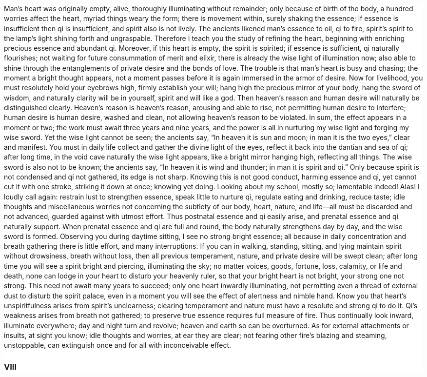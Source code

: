 Man’s heart was originally empty, alive, thoroughly illuminating without remainder; only because of birth of the body, a hundred worries affect the heart, myriad things weary the form; there is movement within, surely shaking the essence; if essence is insufficient then qi is insufficient, and spirit also is not lively. The ancients likened man’s essence to oil, qi to fire, spirit’s spirit to the lamp’s light shining forth and ungraspable. Therefore I teach you the study of refining the heart, beginning with enriching precious essence and abundant qi. Moreover, if this heart is empty, the spirit is spirited; if essence is sufficient, qi naturally flourishes; not waiting for future consummation of merit and elixir, there is already the wise light of illumination now; also able to shine through the entanglements of private desire and the bonds of love. The trouble is that man’s heart is busy and chasing; the moment a bright thought appears, not a moment passes before it is again immersed in the armor of desire. Now for livelihood, you must resolutely hold your eyebrows high, firmly establish your will; hang high the precious mirror of your body, hang the sword of wisdom, and naturally clarity will be in yourself, spirit and will like a god. Then heaven’s reason and human desire will naturally be distinguished clearly. Heaven’s reason is heaven’s reason, arousing and able to rise, not permitting human desire to interfere; human desire is human desire, washed and clean, not allowing heaven’s reason to be violated. In sum, the effect appears in a moment or two; the work must await three years and nine years, and the power is all in nurturing my wise light and forging my wise sword. Yet the wise light cannot be seen; the ancients say, “In heaven it is sun and moon; in man it is the two eyes,” clear and manifest. You must in daily life collect and gather the divine light of the eyes, reflect it back into the dantian and sea of qi; after long time, in the void cave naturally the wise light appears, like a bright mirror hanging high, reflecting all things. The wise sword is also not to be known; the ancients say, “In heaven it is wind and thunder; in man it is spirit and qi.” Only because spirit is not condensed and qi not gathered, its edge is not sharp. Knowing this is not good conduct, harming essence and qi, yet cannot cut it with one stroke, striking it down at once; knowing yet doing. Looking about my school, mostly so; lamentable indeed! Alas! I loudly call again: restrain lust to strengthen essence, speak little to nurture qi, regulate eating and drinking, reduce taste; idle thoughts and miscellaneous worries not concerning the subtlety of our body, heart, nature, and life—all must be discarded and not advanced, guarded against with utmost effort. Thus postnatal essence and qi easily arise, and prenatal essence and qi naturally support. When prenatal essence and qi are full and round, the body naturally strengthens day by day, and the wise sword is formed. Observing you during daytime sitting, I see no strong bright essence; all because in daily concentration and breath gathering there is little effort, and many interruptions. If you can in walking, standing, sitting, and lying maintain spirit without drowsiness, breath without loss, then all previous temperament, nature, and private desire will be swept clean; after long time you will see a spirit bright and piercing, illuminating the sky; no matter voices, goods, fortune, loss, calamity, or life and death, none can lodge in your heart to disturb your heavenly ruler, so that your bright heart is not bright, your strong one not strong. This need not await many years to succeed; only one heart inwardly illuminating, not permitting even a thread of external dust to disturb the spirit palace, even in a moment you will see the effect of alertness and nimble hand. Know you that heart’s unspiritfulness arises from spirit’s unclearness; clearing temperament and nature must have a resolute and strong qi to do it. Qi’s weakness arises from breath not gathered; to preserve true essence requires full measure of fire. Thus continually look inward, illuminate everywhere; day and night turn and revolve; heaven and earth so can be overturned. As for external attachments or insults, at sight you know; idle thoughts and worries, at ear they are clear; not fearing other fire’s blazing and steaming, unstoppable, can extinguish once and for all with inconceivable effect.

### VIII
